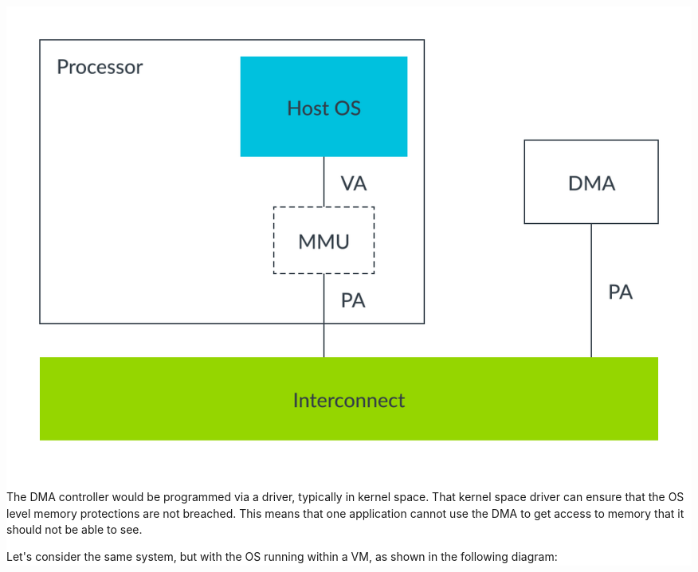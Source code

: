 ![](images/images_10-dma-controller-that-does-not-use-virtualization.svg)

The DMA controller would be programmed via a driver, typically in kernel space. That kernel space driver can ensure that the OS level memory protections are not breached. This means that one application cannot use the DMA to get access to memory that it should not be able to see.

Let's consider the same system, but with the OS running within a VM, as shown in the following diagram:
